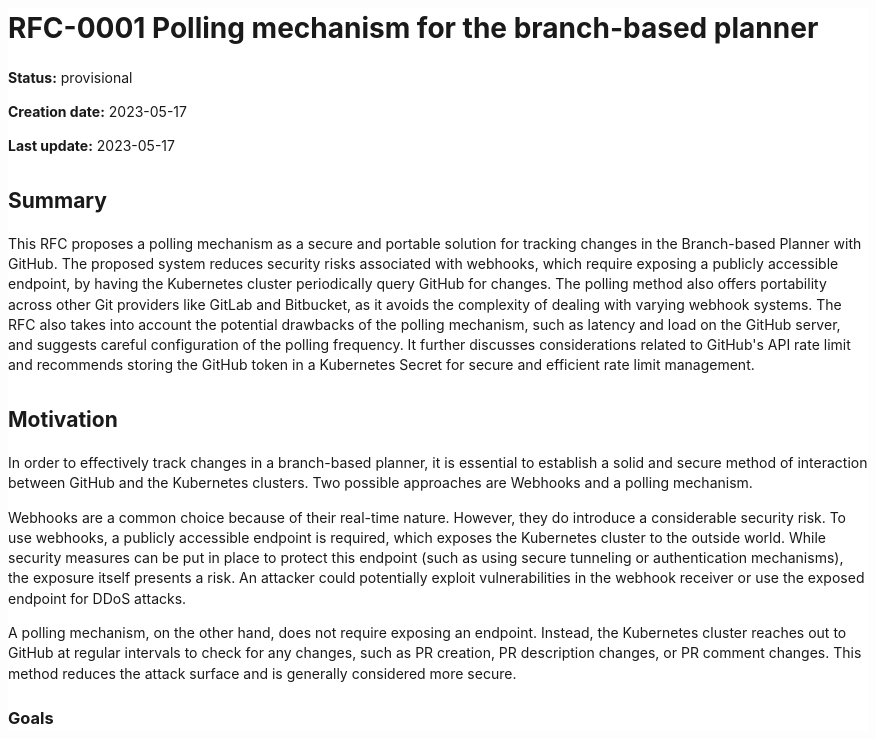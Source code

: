 # RFC-0001 Polling mechanism for the branch-based planner

**Status:** provisional



**Creation date:** 2023-05-17

**Last update:** 2023-05-17

## Summary

This RFC proposes a polling mechanism as a secure and portable solution for tracking changes in the
Branch-based Planner with GitHub. The proposed system reduces security risks associated with webhooks, which require
exposing a publicly accessible endpoint, by having the Kubernetes cluster periodically query GitHub for changes. The
polling method also offers portability across other Git providers like GitLab and Bitbucket, as it avoids the complexity
of dealing with varying webhook systems. The RFC also takes into account the potential drawbacks of the polling
mechanism, such as latency and load on the GitHub server, and suggests careful configuration of the polling frequency.
It further discusses considerations related to GitHub's API rate limit and recommends storing the GitHub token in a
Kubernetes Secret for secure and efficient rate limit management.

## Motivation

In order to effectively track changes in a branch-based planner, it is essential to establish a solid and secure method
of interaction between GitHub and the Kubernetes clusters. Two possible approaches are Webhooks and a polling mechanism.

Webhooks are a common choice because of their real-time nature. However, they do introduce a considerable security risk.
To use webhooks, a publicly accessible endpoint is required, which exposes the Kubernetes cluster to the outside world.
While security measures can be put in place to protect this endpoint (such as using secure tunneling or authentication
mechanisms), the exposure itself presents a risk. An attacker could potentially exploit vulnerabilities in the webhook
receiver or use the exposed endpoint for DDoS attacks.

A polling mechanism, on the other hand, does not require exposing an endpoint. Instead, the Kubernetes cluster reaches
out to GitHub at regular intervals to check for any changes, such as PR creation, PR description changes, or PR comment
changes. This method reduces the attack surface and is generally considered more secure.

### Goals
